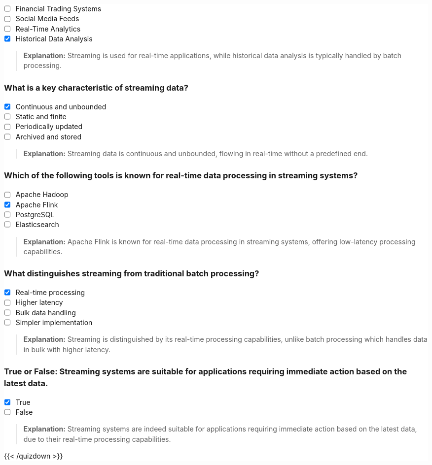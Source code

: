 - [ ] Financial Trading Systems
- [ ] Social Media Feeds
- [ ] Real-Time Analytics
- [x] Historical Data Analysis

> **Explanation:** Streaming is used for real-time applications, while historical data analysis is typically handled by batch processing.

### What is a key characteristic of streaming data?

- [x] Continuous and unbounded
- [ ] Static and finite
- [ ] Periodically updated
- [ ] Archived and stored

> **Explanation:** Streaming data is continuous and unbounded, flowing in real-time without a predefined end.

### Which of the following tools is known for real-time data processing in streaming systems?

- [ ] Apache Hadoop
- [x] Apache Flink
- [ ] PostgreSQL
- [ ] Elasticsearch

> **Explanation:** Apache Flink is known for real-time data processing in streaming systems, offering low-latency processing capabilities.

### What distinguishes streaming from traditional batch processing?

- [x] Real-time processing
- [ ] Higher latency
- [ ] Bulk data handling
- [ ] Simpler implementation

> **Explanation:** Streaming is distinguished by its real-time processing capabilities, unlike batch processing which handles data in bulk with higher latency.

### True or False: Streaming systems are suitable for applications requiring immediate action based on the latest data.

- [x] True
- [ ] False

> **Explanation:** Streaming systems are indeed suitable for applications requiring immediate action based on the latest data, due to their real-time processing capabilities.

{{< /quizdown >}}
